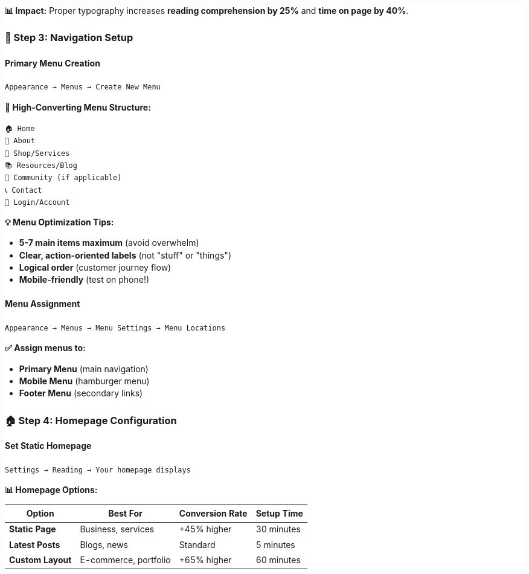 **📊 Impact:** Proper typography increases **reading comprehension by 25%** and **time on page by 40%**.

### 🧭 Step 3: Navigation Setup

#### Primary Menu Creation
```
Appearance → Menus → Create New Menu
```

**🎯 High-Converting Menu Structure:**

```
🏠 Home
📖 About
🛒 Shop/Services
📚 Resources/Blog
👥 Community (if applicable)
📞 Contact
🔐 Login/Account
```

**💡 Menu Optimization Tips:**
- **5-7 main items maximum** (avoid overwhelm)
- **Clear, action-oriented labels** (not "stuff" or "things")
- **Logical order** (customer journey flow)
- **Mobile-friendly** (test on phone!)

#### Menu Assignment
```
Appearance → Menus → Menu Settings → Menu Locations
```

**✅ Assign menus to:**
- **Primary Menu** (main navigation)
- **Mobile Menu** (hamburger menu)
- **Footer Menu** (secondary links)

### 🏠 Step 4: Homepage Configuration

#### Set Static Homepage
```
Settings → Reading → Your homepage displays
```

**📊 Homepage Options:**

| Option | Best For | Conversion Rate | Setup Time |
|--------|----------|----------------|------------|
| **Static Page** | Business, services | +45% higher | 30 minutes |
| **Latest Posts** | Blogs, news | Standard | 5 minutes |
| **Custom Layout** | E-commerce, portfolio | +65% higher | 60 minutes |
